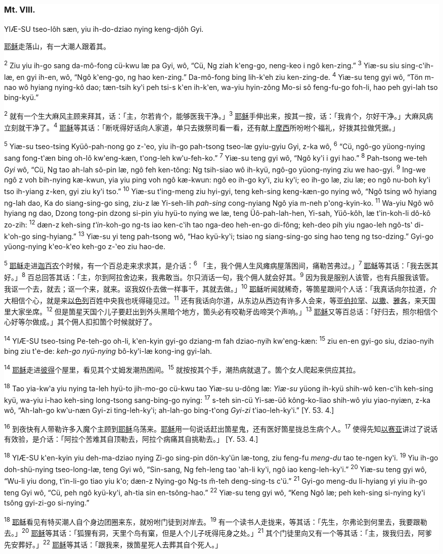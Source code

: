 ### Mt. VIII.

YIÆ-SU tseo-lôh sæn, yiu ih-do-dziao nying keng-djôh Gyi.

<u>耶稣</u>走落山，有一大潮人跟着其。

<sup>2</sup> Ziu yiu ih-go sang da-mô-fong cü-kwu læ pa Gyi, wô, “Cü, Ng ziah kʽeng-go, neng-keo i ngô ken-zing.” <sup>3</sup> Yiæ-su siu sing-cʽih-læ, en gyi ih-en, wô, “Ngô kʽeng-go, ng hao ken-zing.” Da-mô-fong bing lih-kʽeh ziu ken-zing-de. <sup>4</sup> Yiæ-su teng gyi wô, “Tön m-nao wô hyiang nying-kô dao; tæn-tsih kyʽi peh tsi-s kʽen ih-kʽen, wa-yiu hyin-zông Mo-si sô feng-fu-go foh-li, hao peh gyi-lah tso bing-kyü.”

<sup>2</sup> 就有一个生大麻风主顾来拜其，话：「主，尔若肯个，能够医我干净。」<sup>3</sup> <u>耶稣</u>手伸出来，按其一按，话：「我肯个，尔好干净。」大麻风病立刻就干净了。<sup>4</sup> <u>耶稣</u>等其话：「断呒得好话向人家道，单只去拨祭司看一看，还有献上<u>摩西</u>所吩咐个福礼，好拨其拉做凭据。」

<sup>5</sup> Yiæ-su tseo-tsing Kyüô-pah-nong go z-ʽeo, yiu ih-go pah-tsong tseo-læ gyiu-gyiu Gyi, z-ka wô, <sup>6</sup> “Cü, ngô-go yüong-nying sang fong-tʽæn bing oh-lô kwʽeng-kæn, tʽong-leh kwʽu-feh-ko.” <sup>7</sup> Yiæ-su teng gyi wô, “Ngô kyʽi i gyi hao.” <sup>8</sup> Pah-tsong we-teh *Gyi* wô, “Cü, Ng tao ah-lah sô-pin læ, ngô feh ken-tông: Ng tsih-siao wô ih-kyü, ngô-go yüong-nying ziu we hao-gyi. <sup>9</sup> Ing-we ngô z voh bih-nying kæ-kwun, yia yiu ping voh ngô kæ-kwun: ngô eo ih-go kyʽi, ziu kyʽi; eo ih-go læ, ziu læ; eo ngô nu-boh kyʽi tso ih-yiang z-ken, gyi ziu kyʽi tso.” <sup>10</sup> Yiæ-su tʽing-meng ziu hyi-gyi, teng keh-sing keng-kæn-go nying wô, “Ngô tsing wô hyiang ng-lah dao, Ka do siang-sing-go sing, ziu-z læ Yi-seh-lih *pah-sing* cong-nyiang Ngô yia m-neh pʽong-kyin-ko. <sup>11</sup> Wa-yiu Ngô wô hyiang ng dao, Dzong tong-pin dzong si-pin yiu hyü-to nying we læ, teng Üô-pah-lah-hen, Yi-sah, Yüô-kôh, læ tʽin-koh-li dô-kô zo-zih: <sup>12</sup> dæn-z keh-sing *tʽin*-koh-go ng-ts iao ken-cʽih tao nga-deo heh-en-go di-fông; keh-deo pih yiu ngao-leh ngô-tsʽ di-kʽoh-go sing-hyiang.” <sup>13</sup> Yiæ-su yi teng pah-tsong wô, “Hao kyü-kyʽi; tsiao ng siang-sing-go sing hao teng ng tso-dzing.” Gyi-go yüong-nying kʽeo-kʽeo keh-go z-ʽeo ziu hao-de.

<sup>5</sup> <u>耶稣</u>走进<u>迦百农</u>个时候，有一个百总走来求求其，是介话：<sup>6</sup> 「主，我个佣人生风瘫病屋落困间，痛勒苦弗过。」<sup>7</sup> <u>耶稣</u>等其话：「我去医其好。」<sup>8</sup> 百总回答其话：「主，尔到阿拉舍边来，我弗敢当。尔只消话一句，我个佣人就会好其。<sup>9</sup> 因为我是服别人该管，也有兵服我该管。我讴一个去，就去；讴一个来，就来。讴我奴仆去做一样事干，其就去做。」<sup>10</sup> <u>耶稣</u>听闻就稀奇，等箇星跟间个人话：「我真话向尔拉道，介大相信个心，就是来<u>以色列</u>百姓中央我也呒得碰见过。<sup>11</sup> 还有我话向尔道，从东边从西边有许多人会来，等<u>亚伯拉罕</u>、<u>以撒</u>、<u>雅各</u>，来天国里大家坐席。<sup>12</sup> 但是箇星天国个儿子要赶出到外头黑暗个地方，箇头必有咬勒牙齿啼哭个声响。」<sup>13</sup> <u>耶稣</u>又等百总话：「好归去，照尔相信个心好等尔做成。」其个佣人扣扣箇个时候就好了。

<sup>14</sup> YIÆ-SU tseo-tsing Pe-teh-go oh-li, kʽen-kyin gyi-go dziang-m fah dziao-nyih kwʽeng-kæn: <sup>15</sup> ziu en-en gyi-go siu, dziao-nyih bing ziu tʽe-de: *keh-go* *nyü-nying* bô-kyʽi-læ kong-ing gyi-lah.

<sup>14</sup> <u>耶稣</u>走进<u>彼得</u>个屋里，看见其个丈姆发潮热困间。<sup>15</sup> 就按按其个手，潮热病就退了。箇个女人爬起来供应其拉。

<sup>18</sup> Tao yia-kwʽa yiu nying ta-leh hyü-to jih-mo-go cü-kwu tao Yiæ-su u-dông læ: *Yiæ-su* yüong ih-kyü shih-wô ken-cʽih keh-sing kyü, wa-yiu i-hao keh-sing long-tsong sang-bing-go nying: <sup>17</sup> s-teh sin-cü Yi-sæ-üô kông-ko-liao shih-wô yiu yiao-nyiæn, z-ka wô, “Ah-lah-go kwʽu-næn Gyi-zi ting-leh-kyʽi; ah-lah-go bing-tʽong *Gyi-zi* tʽiao-leh-kyʽi.” \[Y. 53. 4.\]

<sup>16</sup> 到夜快有人带勒许多入魔个主顾到<u>耶稣</u>乌荡来。<u>耶稣</u>用一句说话赶出箇星鬼，还有医好箇星拢总生病个人。<sup>17</sup> 使得先知<u>以赛亚</u>讲过了说话有效验，是介话：「阿拉个苦难其自顶勒去，阿拉个病痛其自挑勒去。」 \[Y. 53. 4.\]

<sup>18</sup> YIÆ-SU kʽen-kyin yiu deh-ma-dziao nying Zi-go sing-pin dön-kyʽün læ-tong, ziu feng-fu *meng-du* tao te-ngen kyʽi. <sup>19</sup> Yiu ih-go doh-shü-nying tseo-long-læ, teng Gyi wô, “Sin-sang, Ng feh-leng tao ʽah-li kyʽi, ngô iao keng-leh-kyʽi.” <sup>20</sup> Yiæ-su teng gyi wô, “Wu-li yiu dong, tʽin-li-go tiao yiu kʽo; dæn-z Nying-go Ng-ts m̆-teh deng-sing-ts cʽü.” <sup>21</sup> Gyi-go meng-du li-hyiang yi yiu ih-go teng Gyi wô, “Cü, peh ngô kyü-kyʽi, ah-tia sin en-tsông-hao.” <sup>22</sup> Yiæ-su teng gyi wô, “Keng Ngô læ; peh keh-sing si-nying kyʽi tsông gyi-zi-go si-nying.”

<sup>18</sup> <u>耶稣</u>看见有特买潮人自个身边团圈来东，就吩咐门徒到对岸去。<sup>19</sup> 有一个读书人走拢来，等其话：「先生，尔弗论到何里去，我要跟勒去。」<sup>20</sup> <u>耶稣</u>等其话：「狐狸有洞，天里个鸟有窠，但是人个儿子呒得庉身之处。」<sup>21</sup> 其个门徒里向又有一个等其话：「主，拨我归去，阿爹先安葬好。」<sup>22</sup> <u>耶稣</u>等其话：「跟我来，拨箇星死人去葬其自个死人。」

